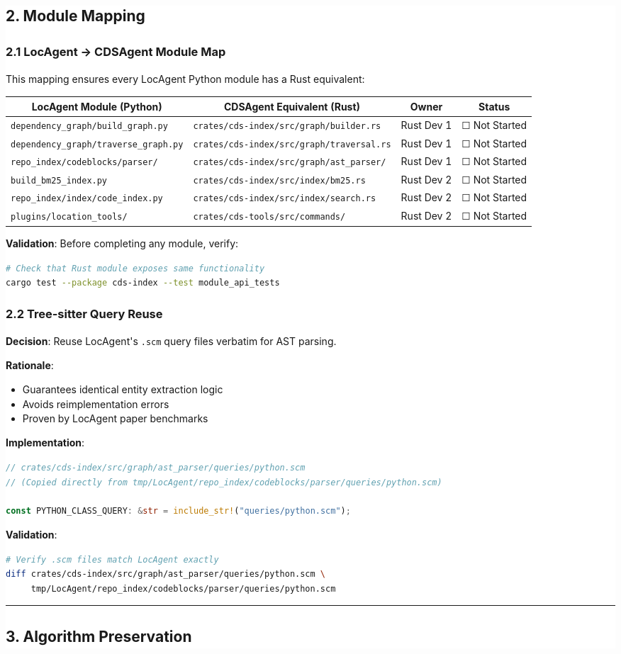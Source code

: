 
## 2. Module Mapping

### 2.1 LocAgent → CDSAgent Module Map

This mapping ensures every LocAgent Python module has a Rust equivalent:

| LocAgent Module (Python) | CDSAgent Equivalent (Rust) | Owner | Status |
|--------------------------|---------------------------|-------|--------|
| `dependency_graph/build_graph.py` | `crates/cds-index/src/graph/builder.rs` | Rust Dev 1 | ☐ Not Started |
| `dependency_graph/traverse_graph.py` | `crates/cds-index/src/graph/traversal.rs` | Rust Dev 1 | ☐ Not Started |
| `repo_index/codeblocks/parser/` | `crates/cds-index/src/graph/ast_parser/` | Rust Dev 1 | ☐ Not Started |
| `build_bm25_index.py` | `crates/cds-index/src/index/bm25.rs` | Rust Dev 2 | ☐ Not Started |
| `repo_index/index/code_index.py` | `crates/cds-index/src/index/search.rs` | Rust Dev 2 | ☐ Not Started |
| `plugins/location_tools/` | `crates/cds-tools/src/commands/` | Rust Dev 2 | ☐ Not Started |

**Validation**: Before completing any module, verify:

```bash
# Check that Rust module exposes same functionality
cargo test --package cds-index --test module_api_tests
```

### 2.2 Tree-sitter Query Reuse

**Decision**: Reuse LocAgent's `.scm` query files verbatim for AST parsing.

**Rationale**:

- Guarantees identical entity extraction logic
- Avoids reimplementation errors
- Proven by LocAgent paper benchmarks

**Implementation**:

```rust
// crates/cds-index/src/graph/ast_parser/queries/python.scm
// (Copied directly from tmp/LocAgent/repo_index/codeblocks/parser/queries/python.scm)

const PYTHON_CLASS_QUERY: &str = include_str!("queries/python.scm");
```

**Validation**:

```bash
# Verify .scm files match LocAgent exactly
diff crates/cds-index/src/graph/ast_parser/queries/python.scm \
     tmp/LocAgent/repo_index/codeblocks/parser/queries/python.scm
```

---

## 3. Algorithm Preservation
